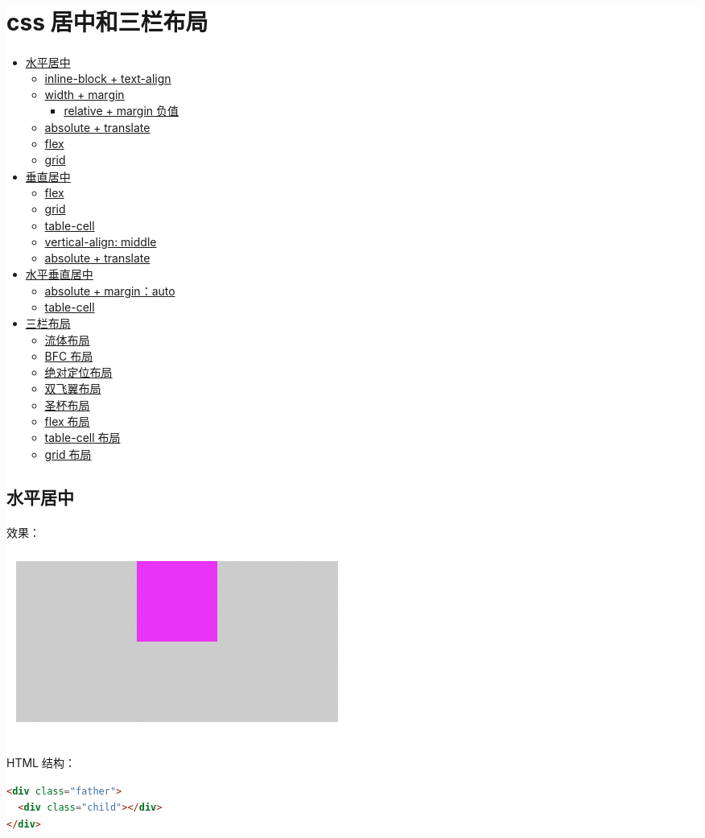 # css 居中和三栏布局
- [水平居中](#水平居中)
  - [inline-block + text-align](#inline-block--text-align)
  - [width + margin](#width--margin)
    - [relative + margin 负值](#relative--margin-负值)
  - [absolute + translate](#absolute--translate)
  - [flex](#flex)
  - [grid](#grid)
- [垂直居中](#垂直居中)
  - [flex](#flex-1)
  - [grid](#grid-1)
  - [table-cell](#table-cell)
  - [vertical-align: middle](#vertical-align-middle)
  - [absolute + translate](#absolute--translate-1)
- [水平垂直居中](#水平垂直居中)
  - [absolute + margin：auto](#absolute--marginauto)
  - [table-cell](#table-cell-1)
- [三栏布局](#三栏布局)
  - [流体布局](#流体布局)
  - [BFC 布局](#bfc-布局)
  - [绝对定位布局](#绝对定位布局)
  - [双飞翼布局](#双飞翼布局)
  - [圣杯布局](#圣杯布局)
  - [flex 布局](#flex-布局)
  - [table-cell 布局](#table-cell-布局)
  - [grid 布局](#grid-布局)

## 水平居中
效果：

![水平居中](../Images/center.png)

HTML 结构：

```html
<div class="father">
  <div class="child"></div>
</div>
```
